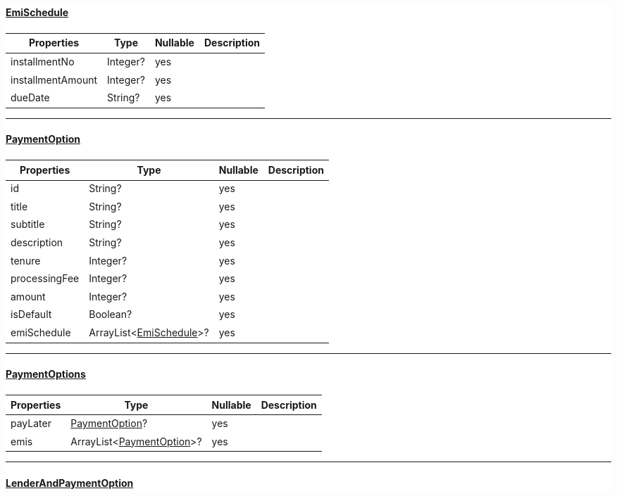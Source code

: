 
 
 
 #### [EmiSchedule](#EmiSchedule)

 | Properties | Type | Nullable | Description |
 | ---------- | ---- | -------- | ----------- |
 | installmentNo | Integer? |  yes  |  |
 | installmentAmount | Integer? |  yes  |  |
 | dueDate | String? |  yes  |  |

---


 
 
 #### [PaymentOption](#PaymentOption)

 | Properties | Type | Nullable | Description |
 | ---------- | ---- | -------- | ----------- |
 | id | String? |  yes  |  |
 | title | String? |  yes  |  |
 | subtitle | String? |  yes  |  |
 | description | String? |  yes  |  |
 | tenure | Integer? |  yes  |  |
 | processingFee | Integer? |  yes  |  |
 | amount | Integer? |  yes  |  |
 | isDefault | Boolean? |  yes  |  |
 | emiSchedule | ArrayList<[EmiSchedule](#EmiSchedule)>? |  yes  |  |

---


 
 
 #### [PaymentOptions](#PaymentOptions)

 | Properties | Type | Nullable | Description |
 | ---------- | ---- | -------- | ----------- |
 | payLater | [PaymentOption](#PaymentOption)? |  yes  |  |
 | emis | ArrayList<[PaymentOption](#PaymentOption)>? |  yes  |  |

---


 
 
 #### [LenderAndPaymentOption](#LenderAndPaymentOption)
